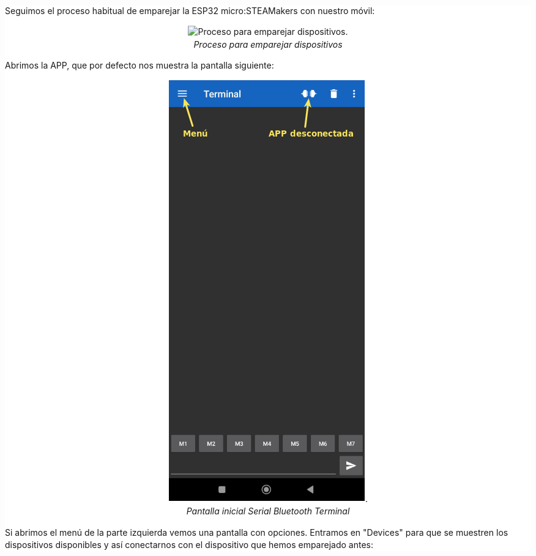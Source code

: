 Seguimos el proceso habitual de emparejar la ESP32 micro:STEAMakers con nuestro móvil:

<center>
  
![Proceso para emparejar dispositivos](../img/bt/emparejar.gif).  
*Proceso para emparejar dispositivos*

</center>

Abrimos la APP, que por defecto nos muestra la pantalla siguiente:

<center>
  
![Pantalla inicial Serial Bluetooth Terminal](../img/bt/p_inicial.png).  
*Pantalla inicial Serial Bluetooth Terminal*

</center>

Si abrimos el menú de la parte izquierda vemos una pantalla con opciones. Entramos en "Devices" para que se muestren los dispositivos disponibles y así conectarnos con el dispositivo que hemos emparejado antes:

